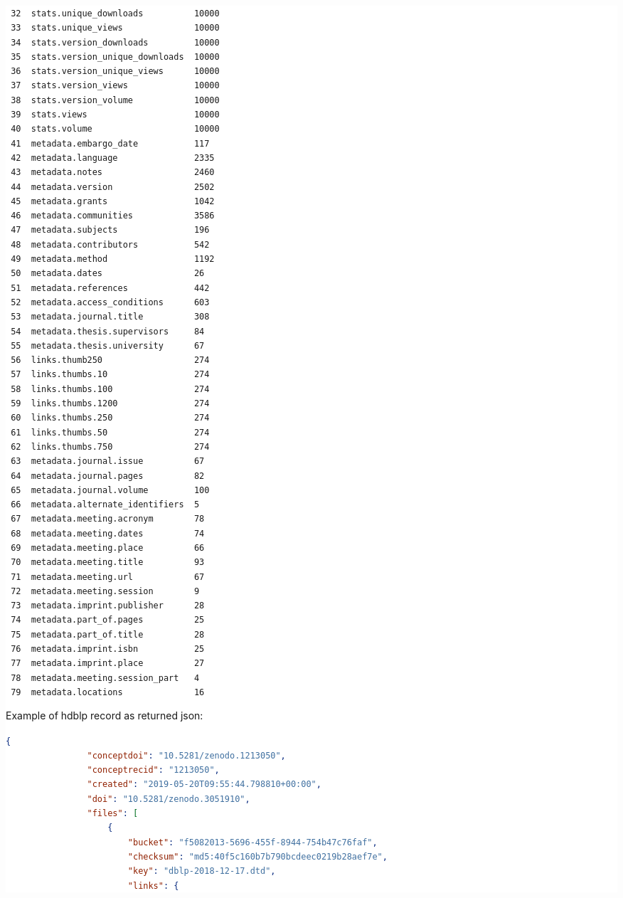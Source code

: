 ```
 32  stats.unique_downloads          10000
 33  stats.unique_views              10000
 34  stats.version_downloads         10000
 35  stats.version_unique_downloads  10000
 36  stats.version_unique_views      10000
 37  stats.version_views             10000
 38  stats.version_volume            10000
 39  stats.views                     10000
 40  stats.volume                    10000
 41  metadata.embargo_date           117
 42  metadata.language               2335
 43  metadata.notes                  2460
 44  metadata.version                2502
 45  metadata.grants                 1042
 46  metadata.communities            3586
 47  metadata.subjects               196
 48  metadata.contributors           542
 49  metadata.method                 1192
 50  metadata.dates                  26
 51  metadata.references             442
 52  metadata.access_conditions      603
 53  metadata.journal.title          308
 54  metadata.thesis.supervisors     84
 55  metadata.thesis.university      67
 56  links.thumb250                  274
 57  links.thumbs.10                 274
 58  links.thumbs.100                274
 59  links.thumbs.1200               274
 60  links.thumbs.250                274
 61  links.thumbs.50                 274
 62  links.thumbs.750                274
 63  metadata.journal.issue          67
 64  metadata.journal.pages          82
 65  metadata.journal.volume         100
 66  metadata.alternate_identifiers  5
 67  metadata.meeting.acronym        78
 68  metadata.meeting.dates          74
 69  metadata.meeting.place          66
 70  metadata.meeting.title          93
 71  metadata.meeting.url            67
 72  metadata.meeting.session        9
 73  metadata.imprint.publisher      28
 74  metadata.part_of.pages          25
 75  metadata.part_of.title          28
 76  metadata.imprint.isbn           25
 77  metadata.imprint.place          27
 78  metadata.meeting.session_part   4
 79  metadata.locations              16
```

Example of hdblp record as returned json:
```json
{
                "conceptdoi": "10.5281/zenodo.1213050",
                "conceptrecid": "1213050",
                "created": "2019-05-20T09:55:44.798810+00:00",
                "doi": "10.5281/zenodo.3051910",
                "files": [
                    {
                        "bucket": "f5082013-5696-455f-8944-754b47c76faf",
                        "checksum": "md5:40f5c160b7b790bcdeec0219b28aef7e",
                        "key": "dblp-2018-12-17.dtd",
                        "links": {
```